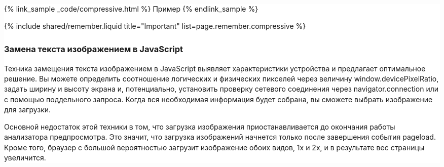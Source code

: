 {% link_sample _code/compressive.html %}
Пример
{% endlink_sample %}

{% include shared/remember.liquid title="Important" list=page.remember.compressive %}

### Замена текста изображением в JavaScript

Техника замещения текста изображением в JavaScript выявляет характеристики устройства и предлагает оптимальное решение. Вы можете определить соотношение логических и физических пикселей через величину window.devicePixelRatio, задать ширину и высоту экрана и, потенциально, установить проверку сетевого соединения через navigator.connection или с помощью поддельного запроса. Когда вся необходимая информация будет собрана, вы сможете выбрать изображение для загрузки.

Основной недостаток этой техники в том, что загрузка изображения приостанавливается до окончания работы анализатора предпросмотра. Это значит, что загрузка изображений начнется только после завершения события pageload. Кроме того, браузер с большой вероятностью загрузит изображение обоих видов, 1x и 2x, и в результате вес страницы увеличится.



